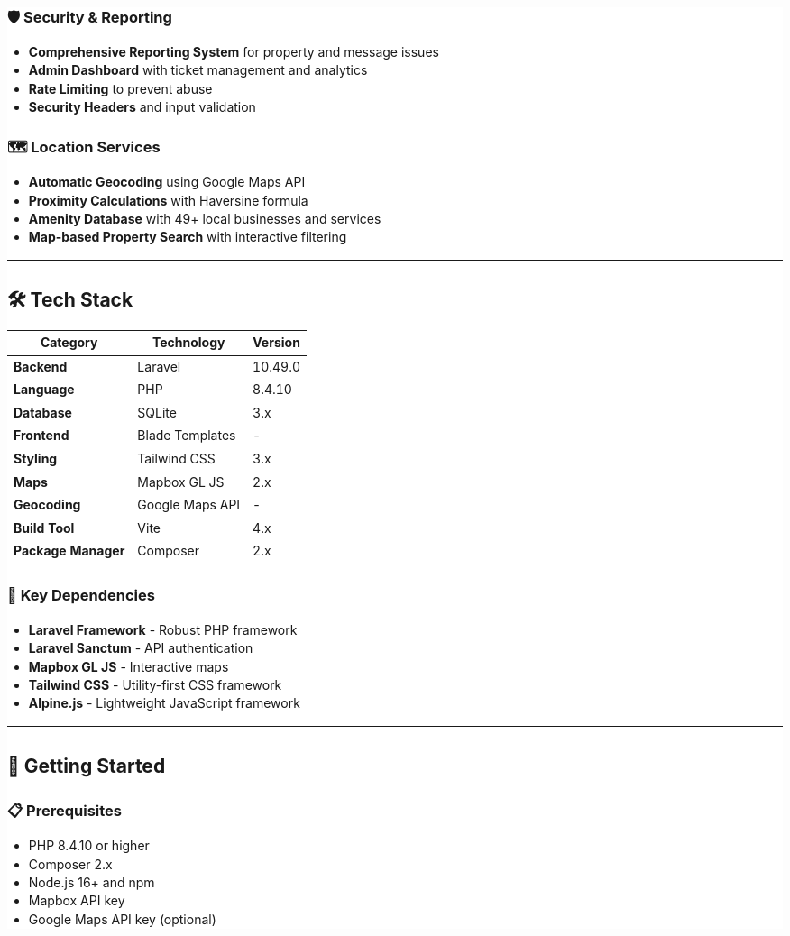 ### 🛡️ **Security & Reporting**
- **Comprehensive Reporting System** for property and message issues
- **Admin Dashboard** with ticket management and analytics
- **Rate Limiting** to prevent abuse
- **Security Headers** and input validation

### 🗺️ **Location Services**
- **Automatic Geocoding** using Google Maps API
- **Proximity Calculations** with Haversine formula
- **Amenity Database** with 49+ local businesses and services
- **Map-based Property Search** with interactive filtering

---

## 🛠️ Tech Stack

<div align="center">

| Category | Technology | Version |
|----------|------------|---------|
| **Backend** | Laravel | 10.49.0 |
| **Language** | PHP | 8.4.10 |
| **Database** | SQLite | 3.x |
| **Frontend** | Blade Templates | - |
| **Styling** | Tailwind CSS | 3.x |
| **Maps** | Mapbox GL JS | 2.x |
| **Geocoding** | Google Maps API | - |
| **Build Tool** | Vite | 4.x |
| **Package Manager** | Composer | 2.x |

</div>

### 🔧 **Key Dependencies**
- **Laravel Framework** - Robust PHP framework
- **Laravel Sanctum** - API authentication
- **Mapbox GL JS** - Interactive maps
- **Tailwind CSS** - Utility-first CSS framework
- **Alpine.js** - Lightweight JavaScript framework

---

## 🚀 Getting Started

### 📋 Prerequisites
- PHP 8.4.10 or higher
- Composer 2.x
- Node.js 16+ and npm
- Mapbox API key
- Google Maps API key (optional)
